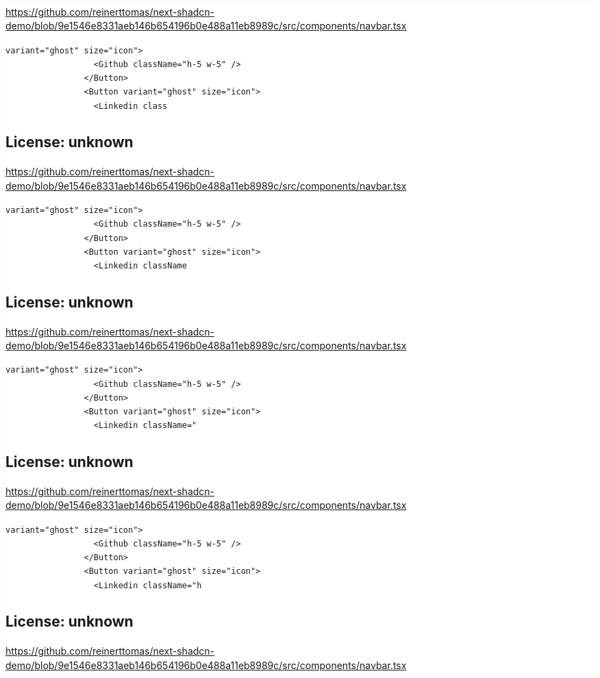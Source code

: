 https://github.com/reinerttomas/next-shadcn-demo/blob/9e1546e8331aeb146b654196b0e488a11eb8989c/src/components/navbar.tsx

```
variant="ghost" size="icon">
                  <Github className="h-5 w-5" />
                </Button>
                <Button variant="ghost" size="icon">
                  <Linkedin class
```

## License: unknown

https://github.com/reinerttomas/next-shadcn-demo/blob/9e1546e8331aeb146b654196b0e488a11eb8989c/src/components/navbar.tsx

```
variant="ghost" size="icon">
                  <Github className="h-5 w-5" />
                </Button>
                <Button variant="ghost" size="icon">
                  <Linkedin className
```

## License: unknown

https://github.com/reinerttomas/next-shadcn-demo/blob/9e1546e8331aeb146b654196b0e488a11eb8989c/src/components/navbar.tsx

```
variant="ghost" size="icon">
                  <Github className="h-5 w-5" />
                </Button>
                <Button variant="ghost" size="icon">
                  <Linkedin className="
```

## License: unknown

https://github.com/reinerttomas/next-shadcn-demo/blob/9e1546e8331aeb146b654196b0e488a11eb8989c/src/components/navbar.tsx

```
variant="ghost" size="icon">
                  <Github className="h-5 w-5" />
                </Button>
                <Button variant="ghost" size="icon">
                  <Linkedin className="h
```

## License: unknown

https://github.com/reinerttomas/next-shadcn-demo/blob/9e1546e8331aeb146b654196b0e488a11eb8989c/src/components/navbar.tsx

